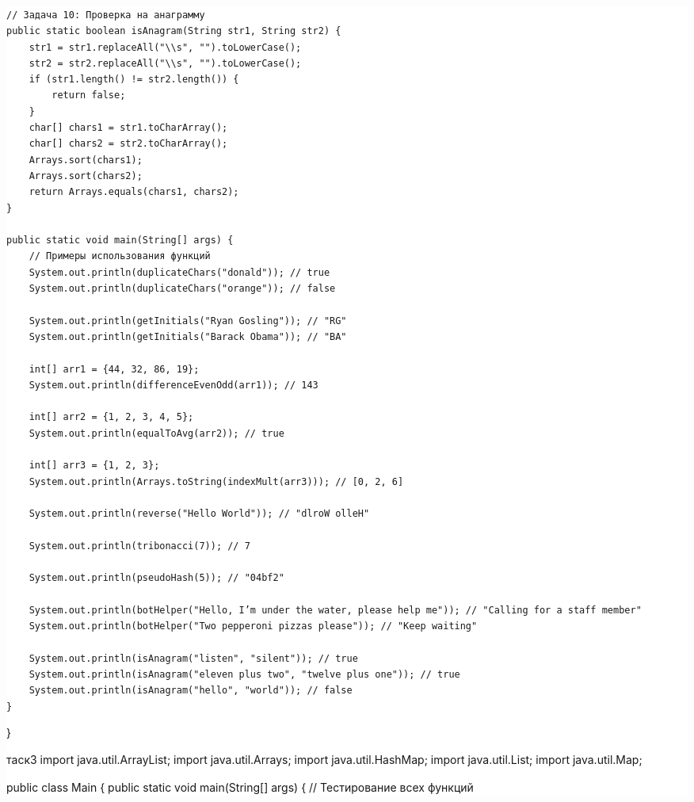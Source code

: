     // Задача 10: Проверка на анаграмму
    public static boolean isAnagram(String str1, String str2) {
        str1 = str1.replaceAll("\\s", "").toLowerCase();
        str2 = str2.replaceAll("\\s", "").toLowerCase();
        if (str1.length() != str2.length()) {
            return false;
        }
        char[] chars1 = str1.toCharArray();
        char[] chars2 = str2.toCharArray();
        Arrays.sort(chars1);
        Arrays.sort(chars2);
        return Arrays.equals(chars1, chars2);
    }

    public static void main(String[] args) {
        // Примеры использования функций
        System.out.println(duplicateChars("donald")); // true
        System.out.println(duplicateChars("orange")); // false

        System.out.println(getInitials("Ryan Gosling")); // "RG"
        System.out.println(getInitials("Barack Obama")); // "BA"

        int[] arr1 = {44, 32, 86, 19};
        System.out.println(differenceEvenOdd(arr1)); // 143

        int[] arr2 = {1, 2, 3, 4, 5};
        System.out.println(equalToAvg(arr2)); // true

        int[] arr3 = {1, 2, 3};
        System.out.println(Arrays.toString(indexMult(arr3))); // [0, 2, 6]

        System.out.println(reverse("Hello World")); // "dlroW olleH"

        System.out.println(tribonacci(7)); // 7

        System.out.println(pseudoHash(5)); // "04bf2"

        System.out.println(botHelper("Hello, I’m under the water, please help me")); // "Calling for a staff member"
        System.out.println(botHelper("Two pepperoni pizzas please")); // "Keep waiting"

        System.out.println(isAnagram("listen", "silent")); // true
        System.out.println(isAnagram("eleven plus two", "twelve plus one")); // true
        System.out.println(isAnagram("hello", "world")); // false
    }
}


таск3
import java.util.ArrayList;
import java.util.Arrays;
import java.util.HashMap;
import java.util.List;
import java.util.Map;

public class Main {
    public static void main(String[] args) {
        // Тестирование всех функций
